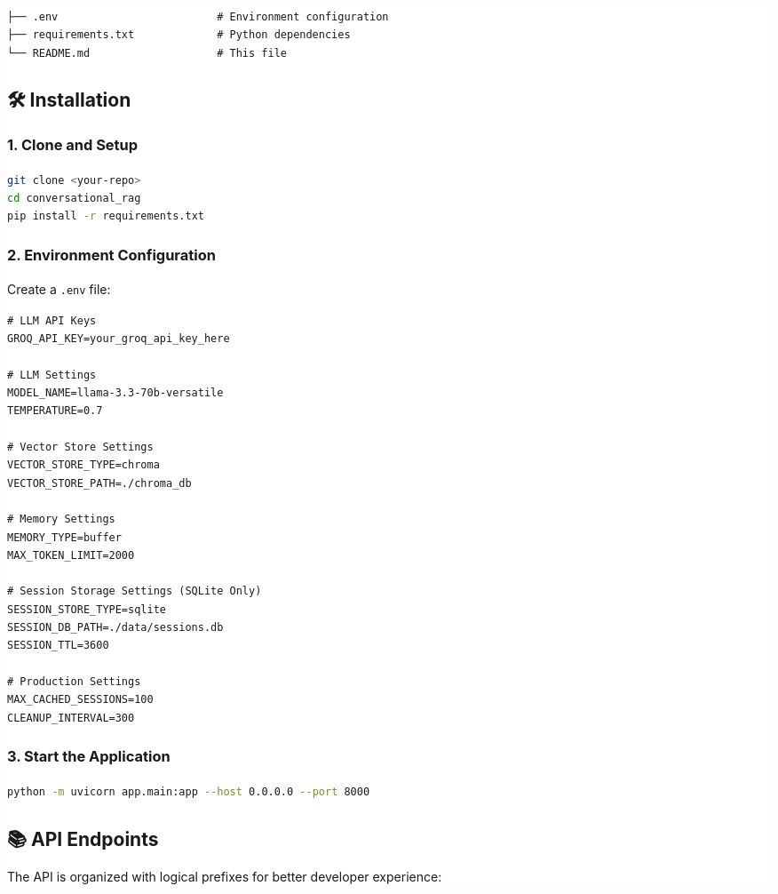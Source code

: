 ```
├── .env                         # Environment configuration
├── requirements.txt             # Python dependencies
└── README.md                    # This file
```

## 🛠 Installation

### 1. Clone and Setup
```bash
git clone <your-repo>
cd conversational_rag
pip install -r requirements.txt
```

### 2. Environment Configuration
Create a `.env` file:
```env
# LLM API Keys
GROQ_API_KEY=your_groq_api_key_here

# LLM Settings
MODEL_NAME=llama-3.3-70b-versatile
TEMPERATURE=0.7

# Vector Store Settings
VECTOR_STORE_TYPE=chroma
VECTOR_STORE_PATH=./chroma_db

# Memory Settings
MEMORY_TYPE=buffer
MAX_TOKEN_LIMIT=2000

# Session Storage Settings (SQLite Only)
SESSION_STORE_TYPE=sqlite
SESSION_DB_PATH=./data/sessions.db
SESSION_TTL=3600

# Production Settings
MAX_CACHED_SESSIONS=100
CLEANUP_INTERVAL=300
```

### 3. Start the Application
```bash
python -m uvicorn app.main:app --host 0.0.0.0 --port 8000
```

## 📚 API Endpoints

The API is organized with logical prefixes for better developer experience:
